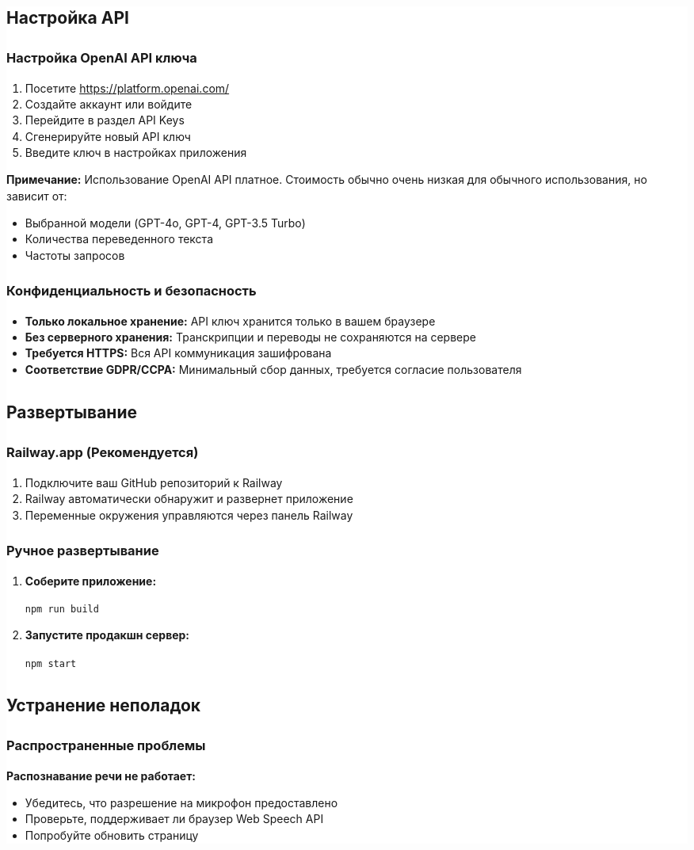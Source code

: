 ## Настройка API

### Настройка OpenAI API ключа

1. Посетите https://platform.openai.com/
2. Создайте аккаунт или войдите
3. Перейдите в раздел API Keys
4. Сгенерируйте новый API ключ
5. Введите ключ в настройках приложения

**Примечание:** Использование OpenAI API платное. Стоимость обычно очень низкая для обычного использования, но зависит от:
- Выбранной модели (GPT-4o, GPT-4, GPT-3.5 Turbo)
- Количества переведенного текста
- Частоты запросов

### Конфиденциальность и безопасность

- **Только локальное хранение:** API ключ хранится только в вашем браузере
- **Без серверного хранения:** Транскрипции и переводы не сохраняются на сервере
- **Требуется HTTPS:** Вся API коммуникация зашифрована
- **Соответствие GDPR/CCPA:** Минимальный сбор данных, требуется согласие пользователя

## Развертывание

### Railway.app (Рекомендуется)

1. Подключите ваш GitHub репозиторий к Railway
2. Railway автоматически обнаружит и развернет приложение
3. Переменные окружения управляются через панель Railway

### Ручное развертывание

1. **Соберите приложение:**
   ```bash
   npm run build
   ```

2. **Запустите продакшн сервер:**
   ```bash
   npm start
   ```

## Устранение неполадок

### Распространенные проблемы

**Распознавание речи не работает:**
- Убедитесь, что разрешение на микрофон предоставлено
- Проверьте, поддерживает ли браузер Web Speech API
- Попробуйте обновить страницу

